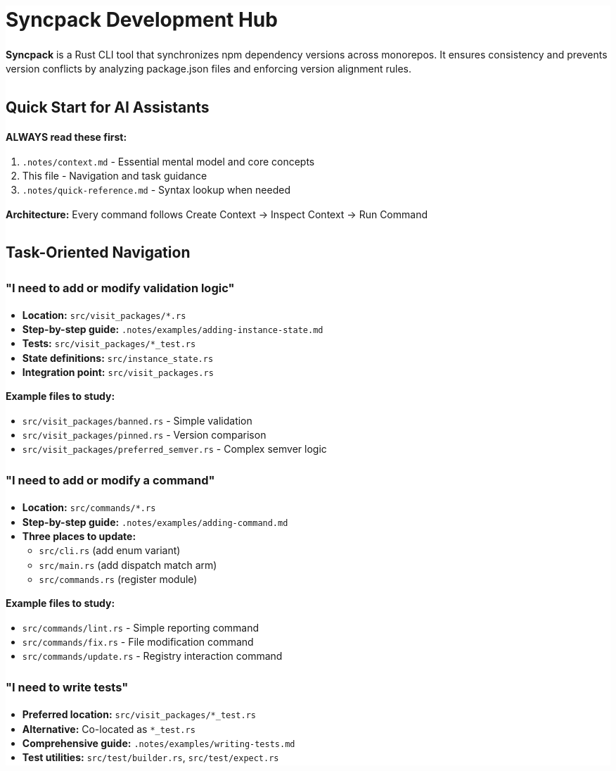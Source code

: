 # Syncpack Development Hub



**Syncpack** is a Rust CLI tool that synchronizes npm dependency versions across monorepos. It ensures consistency and prevents version conflicts by analyzing package.json files and enforcing version alignment rules.

## Quick Start for AI Assistants

**ALWAYS read these first:**

1. `.notes/context.md` - Essential mental model and core concepts
2. This file - Navigation and task guidance
3. `.notes/quick-reference.md` - Syntax lookup when needed

**Architecture:** Every command follows Create Context → Inspect Context → Run Command

## Task-Oriented Navigation

### "I need to add or modify validation logic"

- **Location:** `src/visit_packages/*.rs`
- **Step-by-step guide:** `.notes/examples/adding-instance-state.md`
- **Tests:** `src/visit_packages/*_test.rs`
- **State definitions:** `src/instance_state.rs`
- **Integration point:** `src/visit_packages.rs`

**Example files to study:**

- `src/visit_packages/banned.rs` - Simple validation
- `src/visit_packages/pinned.rs` - Version comparison
- `src/visit_packages/preferred_semver.rs` - Complex semver logic

### "I need to add or modify a command"

- **Location:** `src/commands/*.rs`
- **Step-by-step guide:** `.notes/examples/adding-command.md`
- **Three places to update:**
  - `src/cli.rs` (add enum variant)
  - `src/main.rs` (add dispatch match arm)
  - `src/commands.rs` (register module)

**Example files to study:**

- `src/commands/lint.rs` - Simple reporting command
- `src/commands/fix.rs` - File modification command
- `src/commands/update.rs` - Registry interaction command

### "I need to write tests"

- **Preferred location:** `src/visit_packages/*_test.rs`
- **Alternative:** Co-located as `*_test.rs`
- **Comprehensive guide:** `.notes/examples/writing-tests.md`
- **Test utilities:** `src/test/builder.rs`, `src/test/expect.rs`
